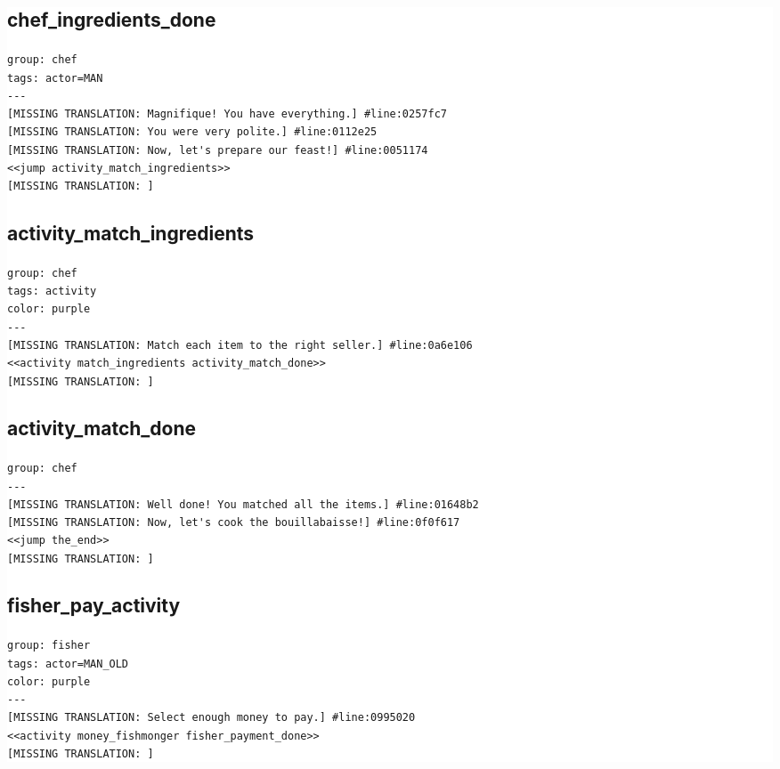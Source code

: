 <a id="ys-node-chef-ingredients-done"></a>
## chef_ingredients_done

<div class="yarn-node" data-title="chef_ingredients_done"><pre class="yarn-code"><code><span class="yarn-header-dim">group: chef</span>
<span class="yarn-header-dim">tags: actor=MAN</span>
<span class="yarn-header-dim">---</span>
<span class="yarn-line">[MISSING TRANSLATION: Magnifique! You have everything.] <span class="yarn-meta">#line:0257fc7 </span></span>
<span class="yarn-line">[MISSING TRANSLATION: You were very polite.] <span class="yarn-meta">#line:0112e25 </span></span>
<span class="yarn-line">[MISSING TRANSLATION: Now, let's prepare our feast!] <span class="yarn-meta">#line:0051174 </span></span>
<span class="yarn-cmd">&lt;&lt;jump activity_match_ingredients&gt;&gt;</span>
[MISSING TRANSLATION: ]
</code></pre></div>

<a id="ys-node-activity-match-ingredients"></a>
## activity_match_ingredients

<div class="yarn-node" data-title="activity_match_ingredients"><pre class="yarn-code" style="--node-color:purple"><code><span class="yarn-header-dim">group: chef</span>
<span class="yarn-header-dim">tags: activity</span>
<span class="yarn-header-dim">color: purple</span>
<span class="yarn-header-dim">---</span>
<span class="yarn-line">[MISSING TRANSLATION: Match each item to the right seller.] <span class="yarn-meta">#line:0a6e106 </span></span>
<span class="yarn-cmd">&lt;&lt;activity match_ingredients activity_match_done&gt;&gt;</span>
[MISSING TRANSLATION: ]
</code></pre></div>

<a id="ys-node-activity-match-done"></a>
## activity_match_done

<div class="yarn-node" data-title="activity_match_done"><pre class="yarn-code"><code><span class="yarn-header-dim">group: chef</span>
<span class="yarn-header-dim">---</span>
<span class="yarn-line">[MISSING TRANSLATION: Well done! You matched all the items.] <span class="yarn-meta">#line:01648b2 </span></span>
<span class="yarn-line">[MISSING TRANSLATION: Now, let's cook the bouillabaisse!] <span class="yarn-meta">#line:0f0f617 </span></span>
<span class="yarn-cmd">&lt;&lt;jump the_end&gt;&gt;</span>
[MISSING TRANSLATION: ]
</code></pre></div>

<a id="ys-node-fisher-pay-activity"></a>
## fisher_pay_activity

<div class="yarn-node" data-title="fisher_pay_activity"><pre class="yarn-code" style="--node-color:purple"><code><span class="yarn-header-dim">group: fisher</span>
<span class="yarn-header-dim">tags: actor=MAN_OLD</span>
<span class="yarn-header-dim">color: purple</span>
<span class="yarn-header-dim">---</span>
<span class="yarn-line">[MISSING TRANSLATION: Select enough money to pay.] <span class="yarn-meta">#line:0995020 </span></span>
<span class="yarn-cmd">&lt;&lt;activity money_fishmonger fisher_payment_done&gt;&gt;</span>
[MISSING TRANSLATION: ]
</code></pre></div>
